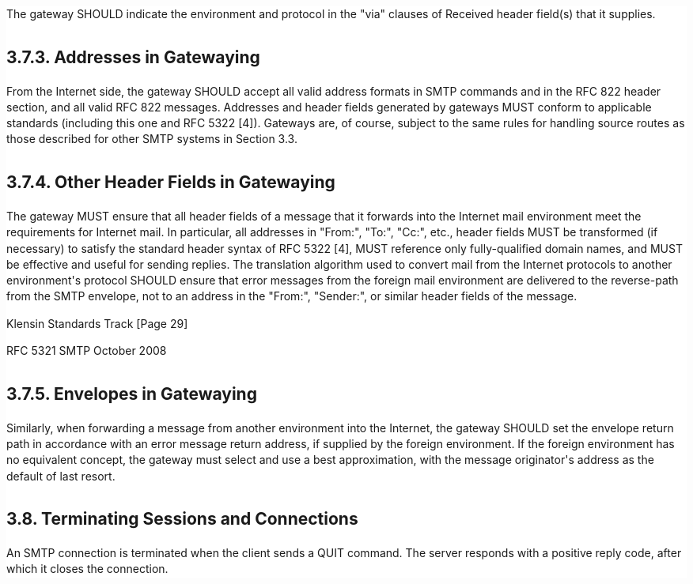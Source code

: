    The gateway SHOULD indicate the environment and protocol in the "via"
   clauses of Received header field(s) that it supplies.

## 3.7.3.  Addresses in Gatewaying

   From the Internet side, the gateway SHOULD accept all valid address
   formats in SMTP commands and in the RFC 822 header section, and all
   valid RFC 822 messages.  Addresses and header fields generated by
   gateways MUST conform to applicable standards (including this one and
   RFC 5322 [4]).  Gateways are, of course, subject to the same rules
   for handling source routes as those described for other SMTP systems
   in Section 3.3.

## 3.7.4.  Other Header Fields in Gatewaying

   The gateway MUST ensure that all header fields of a message that it
   forwards into the Internet mail environment meet the requirements for
   Internet mail.  In particular, all addresses in "From:", "To:",
   "Cc:", etc., header fields MUST be transformed (if necessary) to
   satisfy the standard header syntax of RFC 5322 [4], MUST reference
   only fully-qualified domain names, and MUST be effective and useful
   for sending replies.  The translation algorithm used to convert mail
   from the Internet protocols to another environment's protocol SHOULD
   ensure that error messages from the foreign mail environment are
   delivered to the reverse-path from the SMTP envelope, not to an
   address in the "From:", "Sender:", or similar header fields of the
   message.








Klensin                     Standards Track                    [Page 29]

RFC 5321                          SMTP                      October 2008


## 3.7.5.  Envelopes in Gatewaying

   Similarly, when forwarding a message from another environment into
   the Internet, the gateway SHOULD set the envelope return path in
   accordance with an error message return address, if supplied by the
   foreign environment.  If the foreign environment has no equivalent
   concept, the gateway must select and use a best approximation, with
   the message originator's address as the default of last resort.

## 3.8.  Terminating Sessions and Connections

   An SMTP connection is terminated when the client sends a QUIT
   command.  The server responds with a positive reply code, after which
   it closes the connection.
